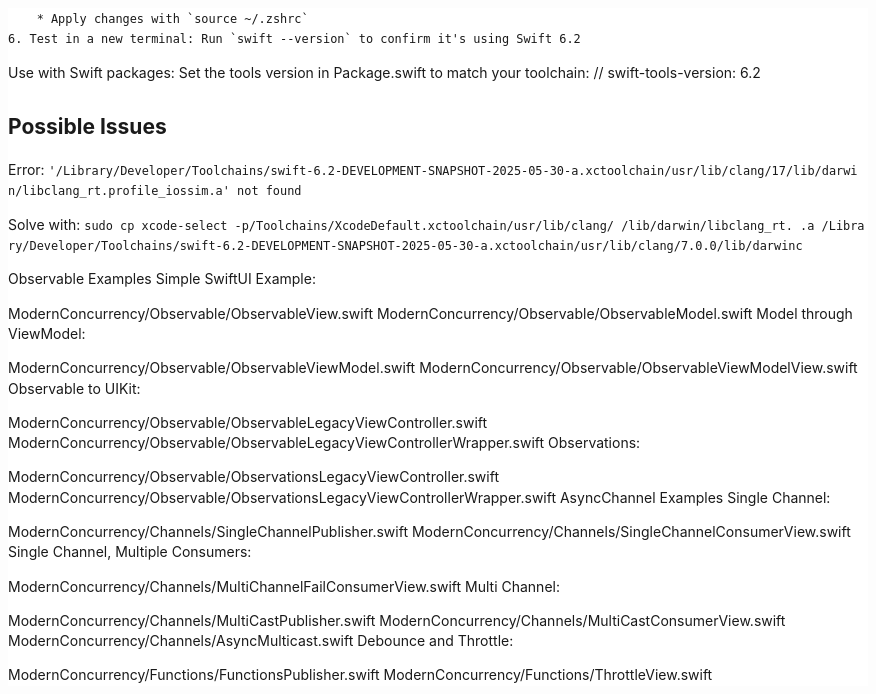         * Apply changes with `source ~/.zshrc`
    6. Test in a new terminal: Run `swift --version` to confirm it's using Swift 6.2

Use with Swift packages: Set the tools version in Package.swift to match your toolchain: // swift-tools-version: 6.2

## Possible Issues
Error:
`'/Library/Developer/Toolchains/swift-6.2-DEVELOPMENT-SNAPSHOT-2025-05-30-a.xctoolchain/usr/lib/clang/17/lib/darwin/libclang_rt.profile_iossim.a' not found`

Solve with:
`sudo cp xcode-select -p/Toolchains/XcodeDefault.xctoolchain/usr/lib/clang/ /lib/darwin/libclang_rt. .a /Library/Developer/Toolchains/swift-6.2-DEVELOPMENT-SNAPSHOT-2025-05-30-a.xctoolchain/usr/lib/clang/7.0.0/lib/darwinc`


Observable Examples
Simple SwiftUI Example:

ModernConcurrency/Observable/ObservableView.swift
ModernConcurrency/Observable/ObservableModel.swift
Model through ViewModel:

ModernConcurrency/Observable/ObservableViewModel.swift
ModernConcurrency/Observable/ObservableViewModelView.swift
Observable to UIKit:

ModernConcurrency/Observable/ObservableLegacyViewController.swift
ModernConcurrency/Observable/ObservableLegacyViewControllerWrapper.swift
Observations:

ModernConcurrency/Observable/ObservationsLegacyViewController.swift
ModernConcurrency/Observable/ObservationsLegacyViewControllerWrapper.swift
AsyncChannel Examples
Single Channel:

ModernConcurrency/Channels/SingleChannelPublisher.swift
ModernConcurrency/Channels/SingleChannelConsumerView.swift
Single Channel, Multiple Consumers:

ModernConcurrency/Channels/MultiChannelFailConsumerView.swift
Multi Channel:

ModernConcurrency/Channels/MultiCastPublisher.swift
ModernConcurrency/Channels/MultiCastConsumerView.swift
ModernConcurrency/Channels/AsyncMulticast.swift
Debounce and Throttle:

ModernConcurrency/Functions/FunctionsPublisher.swift
ModernConcurrency/Functions/ThrottleView.swift
